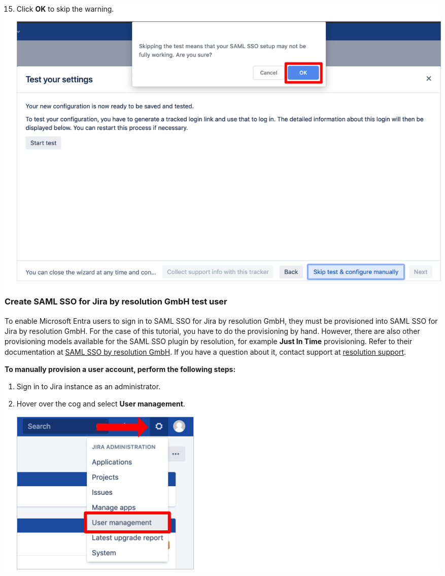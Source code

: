 15. Click **OK** to skip the warning.
	
	![Screenshot that shows the warning dialog with the "O K" button selected.](./media/samlssojira-tutorial/warning.png)

### Create SAML SSO for Jira by resolution GmbH test user

To enable Microsoft Entra users to sign in to SAML SSO for Jira by resolution GmbH, they must be provisioned into SAML SSO for Jira by resolution GmbH. For the case of this tutorial, you have to do the provisioning by hand. However, there are also other provisioning models available for the SAML SSO plugin by resolution, for example **Just In Time** provisioning. Refer to their documentation at [SAML SSO by resolution GmbH](https://wiki.resolution.de/doc/saml-sso/latest/all). If you have a question about it, contact support at [resolution support](https://www.resolution.de/go/support).

**To manually provision a user account, perform the following steps:**

1. Sign in to Jira instance as an administrator.

2. Hover over the cog and select **User management**.

   ![Screenshot that shows an arrow pointing at the "Cog" icon with "User management" selected from the drop-down.](./media/samlssojira-tutorial/user-1.png)
